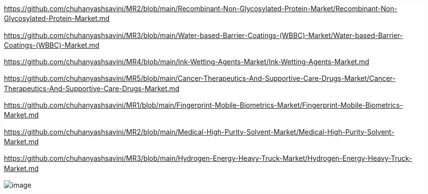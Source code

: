 https://github.com/chuhanyashsavini/MR2/blob/main/Recombinant-Non-Glycosylated-Protein-Market/Recombinant-Non-Glycosylated-Protein-Market.md</a></p><p><a href="https://github.com/chuhanyashsavini/MR3/blob/main/Water-based-Barrier-Coatings-(WBBC)-Market/Water-based-Barrier-Coatings-(WBBC)-Market.md">https://github.com/chuhanyashsavini/MR3/blob/main/Water-based-Barrier-Coatings-(WBBC)-Market/Water-based-Barrier-Coatings-(WBBC)-Market.md</a></p><p><a href="https://github.com/chuhanyashsavini/MR4/blob/main/Ink-Wetting-Agents-Market/Ink-Wetting-Agents-Market.md">https://github.com/chuhanyashsavini/MR4/blob/main/Ink-Wetting-Agents-Market/Ink-Wetting-Agents-Market.md</a></p><p><a href="https://github.com/chuhanyashsavini/MR5/blob/main/Cancer-Therapeutics-And-Supportive-Care-Drugs-Market/Cancer-Therapeutics-And-Supportive-Care-Drugs-Market.md">https://github.com/chuhanyashsavini/MR5/blob/main/Cancer-Therapeutics-And-Supportive-Care-Drugs-Market/Cancer-Therapeutics-And-Supportive-Care-Drugs-Market.md</a></p><p><a href="https://github.com/chuhanyashsavini/MR1/blob/main/Fingerprint-Mobile-Biometrics-Market/Fingerprint-Mobile-Biometrics-Market.md">https://github.com/chuhanyashsavini/MR1/blob/main/Fingerprint-Mobile-Biometrics-Market/Fingerprint-Mobile-Biometrics-Market.md</a></p><p><a href=" https://github.com/chuhanyashsavini/MR2/blob/main/Medical-High-Purity-Solvent-Market/Medical-High-Purity-Solvent-Market.md"> https://github.com/chuhanyashsavini/MR2/blob/main/Medical-High-Purity-Solvent-Market/Medical-High-Purity-Solvent-Market.md</a></p><p><a href="https://github.com/chuhanyashsavini/MR3/blob/main/Hydrogen-Energy-Heavy-Truck-Market/Hydrogen-Energy-Heavy-Truck-Market.md">https://github.com/chuhanyashsavini/MR3/blob/main/Hydrogen-Energy-Heavy-Truck-Market/Hydrogen-Energy-Heavy-Truck-Market.md</a></p>
![image](https://github.com/user-attachments/assets/03462d40-b3ed-42ec-afb3-7d415a3758b7)
